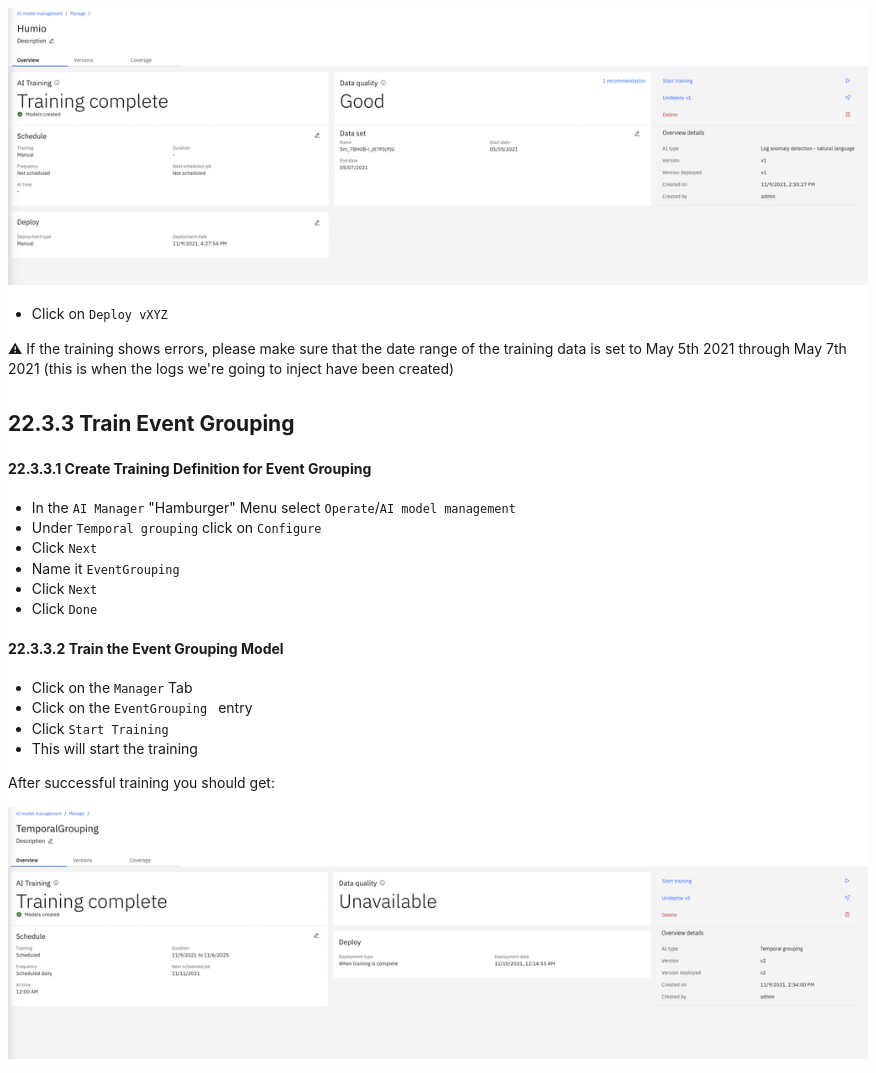 ![](./doc/pics/training1.png)

* Click on `Deploy vXYZ`


⚠️ If the training shows errors, please make sure that the date range of the training data is set to May 5th 2021 through May 7th 2021 (this is when the logs we're going to inject have been created)


<div style="page-break-after: always;"></div>

## 22.3.3 Train Event Grouping

#### 22.3.3.1 Create Training Definition for Event Grouping

* In the `AI Manager` "Hamburger" Menu select `Operate`/`AI model management`
* Under `Temporal grouping` click on `Configure`
* Click `Next`
* Name it `EventGrouping`
* Click `Next`
* Click `Done`


#### 22.3.3.2 Train the Event Grouping Model


* Click on the `Manager` Tab
* Click on the `EventGrouping ` entry
* Click `Start Training`
* This will start the training

After successful training you should get: 

![](./doc/pics/training2.png)
